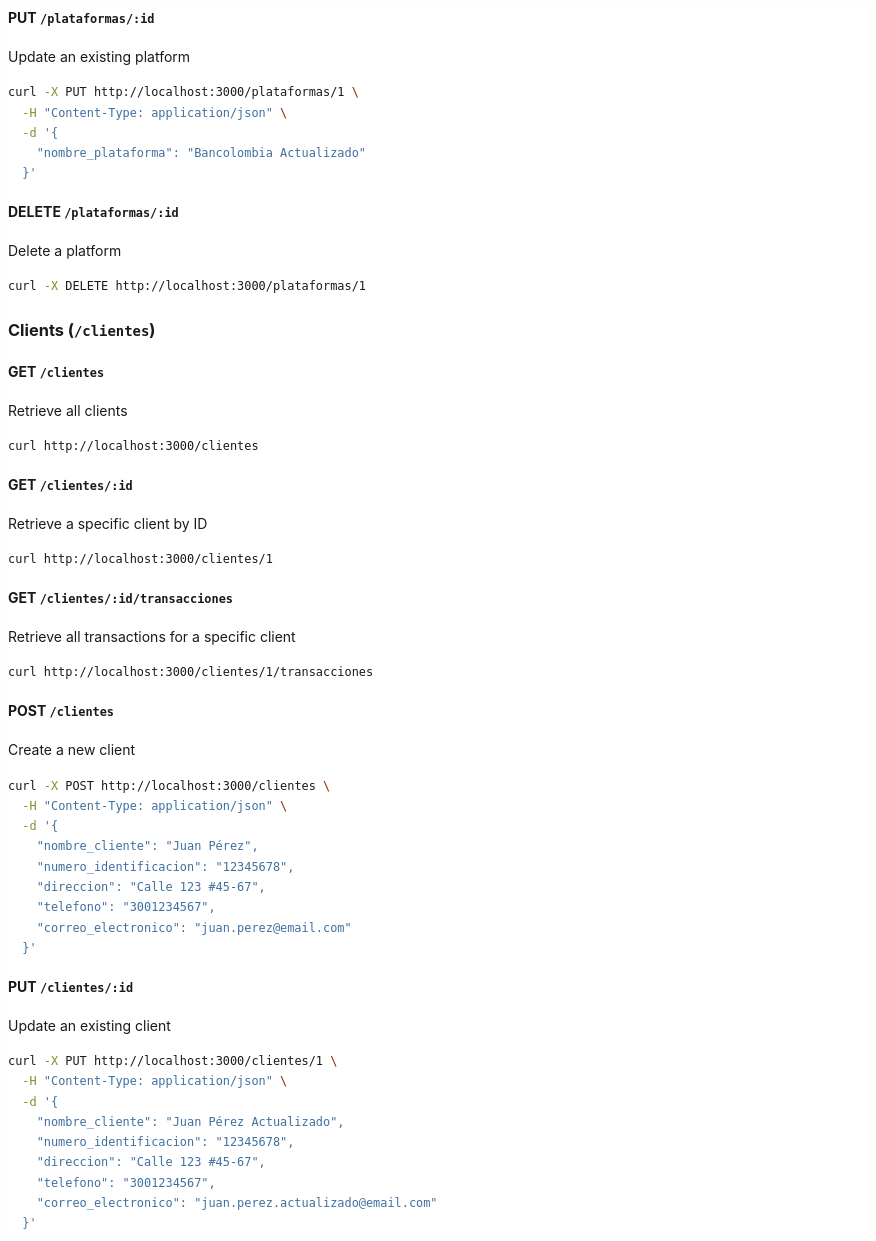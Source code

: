 #### PUT `/plataformas/:id`
Update an existing platform
```bash
curl -X PUT http://localhost:3000/plataformas/1 \
  -H "Content-Type: application/json" \
  -d '{
    "nombre_plataforma": "Bancolombia Actualizado"
  }'
```

#### DELETE `/plataformas/:id`
Delete a platform
```bash
curl -X DELETE http://localhost:3000/plataformas/1
```

### Clients (`/clientes`)

#### GET `/clientes`
Retrieve all clients
```bash
curl http://localhost:3000/clientes
```

#### GET `/clientes/:id`
Retrieve a specific client by ID
```bash
curl http://localhost:3000/clientes/1
```

#### GET `/clientes/:id/transacciones`
Retrieve all transactions for a specific client
```bash
curl http://localhost:3000/clientes/1/transacciones
```

#### POST `/clientes`
Create a new client
```bash
curl -X POST http://localhost:3000/clientes \
  -H "Content-Type: application/json" \
  -d '{
    "nombre_cliente": "Juan Pérez",
    "numero_identificacion": "12345678",
    "direccion": "Calle 123 #45-67",
    "telefono": "3001234567",
    "correo_electronico": "juan.perez@email.com"
  }'
```

#### PUT `/clientes/:id`
Update an existing client
```bash
curl -X PUT http://localhost:3000/clientes/1 \
  -H "Content-Type: application/json" \
  -d '{
    "nombre_cliente": "Juan Pérez Actualizado",
    "numero_identificacion": "12345678",
    "direccion": "Calle 123 #45-67",
    "telefono": "3001234567",
    "correo_electronico": "juan.perez.actualizado@email.com"
  }'
```
